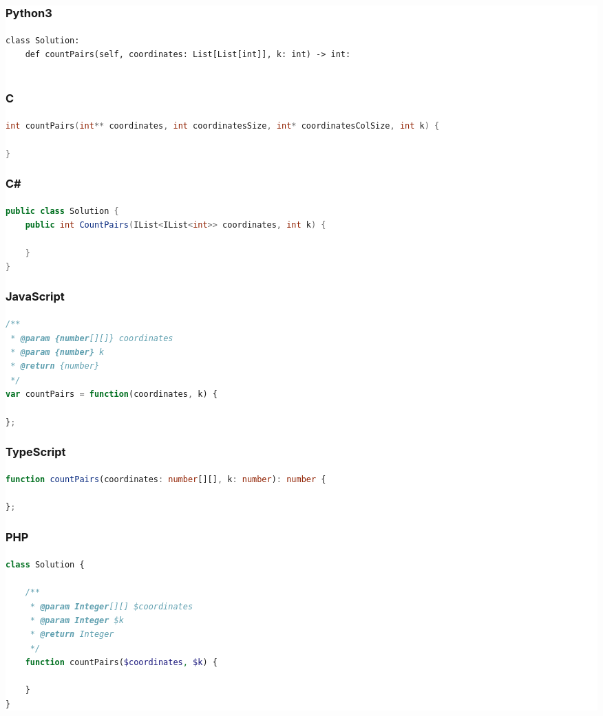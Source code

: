 ### Python3

```python3
class Solution:
    def countPairs(self, coordinates: List[List[int]], k: int) -> int:
        
```

### C

```c
int countPairs(int** coordinates, int coordinatesSize, int* coordinatesColSize, int k) {
    
}
```

### C#

```csharp
public class Solution {
    public int CountPairs(IList<IList<int>> coordinates, int k) {
        
    }
}
```

### JavaScript

```javascript
/**
 * @param {number[][]} coordinates
 * @param {number} k
 * @return {number}
 */
var countPairs = function(coordinates, k) {
    
};
```

### TypeScript

```typescript
function countPairs(coordinates: number[][], k: number): number {
    
};
```

### PHP

```php
class Solution {

    /**
     * @param Integer[][] $coordinates
     * @param Integer $k
     * @return Integer
     */
    function countPairs($coordinates, $k) {
        
    }
}
```
